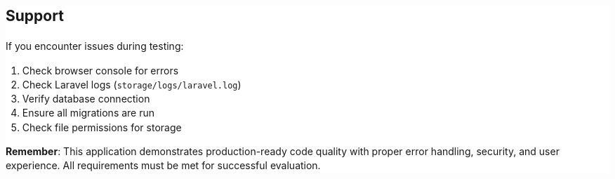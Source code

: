 ## Support

If you encounter issues during testing:
1. Check browser console for errors
2. Check Laravel logs (`storage/logs/laravel.log`)
3. Verify database connection
4. Ensure all migrations are run
5. Check file permissions for storage

**Remember**: This application demonstrates production-ready code quality with proper error handling, security, and user experience. All requirements must be met for successful evaluation.
